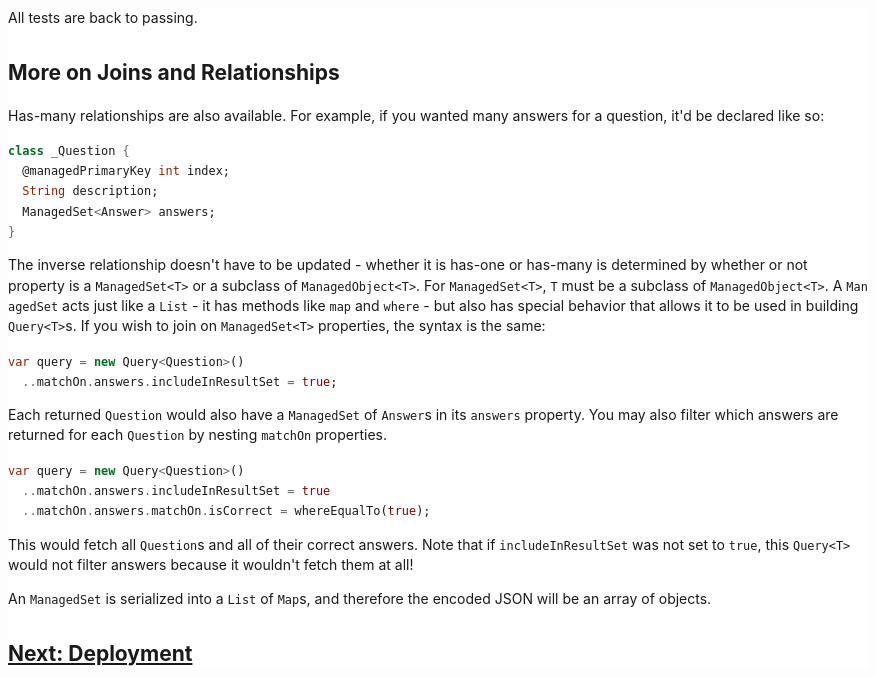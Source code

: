 All tests are back to passing.

More on Joins and Relationships
---

Has-many relationships are also available. For example, if you wanted many answers for a question, it'd be declared like so:

```dart
class _Question {
  @managedPrimaryKey int index;
  String description;
  ManagedSet<Answer> answers;
}
```

The inverse relationship doesn't have to be updated - whether it is has-one or has-many is determined by whether or not property is a `ManagedSet<T>` or a subclass of `ManagedObject<T>`. For `ManagedSet<T>`, `T` must be a subclass of `ManagedObject<T>`. A `ManagedSet` acts just like a `List` - it has methods like `map` and `where` - but also has special behavior that allows it to be used in building `Query<T>`s. If you wish to join on `ManagedSet<T>` properties, the syntax is the same:

```dart
var query = new Query<Question>()
  ..matchOn.answers.includeInResultSet = true;
```

Each returned `Question` would also have a `ManagedSet` of `Answer`s in its `answers` property. You may also filter which answers are returned for each `Question` by nesting `matchOn` properties.

```dart
var query = new Query<Question>()
  ..matchOn.answers.includeInResultSet = true
  ..matchOn.answers.matchOn.isCorrect = whereEqualTo(true);
```

This would fetch all `Question`s and all of their correct answers. Note that if `includeInResultSet` was not set to `true`, this `Query<T>` would not filter answers because it wouldn't fetch them at all!

An `ManagedSet` is serialized into a `List` of `Map`s, and therefore the encoded JSON will be an array of objects.

## [Next: Deployment](deploying-and-other-fun-things.md)
